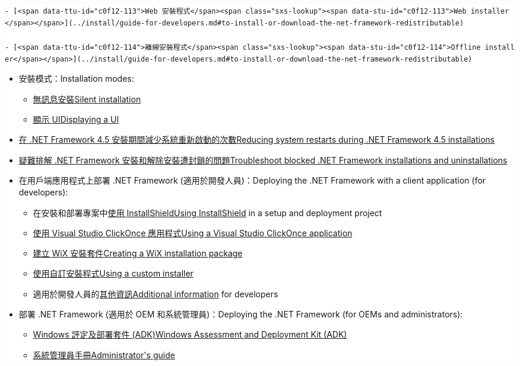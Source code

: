     - [<span data-ttu-id="c0f12-113">Web 安裝程式</span><span class="sxs-lookup"><span data-stu-id="c0f12-113">Web installer</span></span>](../install/guide-for-developers.md#to-install-or-download-the-net-framework-redistributable)

    - [<span data-ttu-id="c0f12-114">離線安裝程式</span><span class="sxs-lookup"><span data-stu-id="c0f12-114">Offline installer</span></span>](../install/guide-for-developers.md#to-install-or-download-the-net-framework-redistributable)

  - <span data-ttu-id="c0f12-115">安裝模式：</span><span class="sxs-lookup"><span data-stu-id="c0f12-115">Installation modes:</span></span>

    - [<span data-ttu-id="c0f12-116">無訊息安裝</span><span class="sxs-lookup"><span data-stu-id="c0f12-116">Silent installation</span></span>](deployment-guide-for-developers.md#chaining_custom)

    - [<span data-ttu-id="c0f12-117">顯示 UI</span><span class="sxs-lookup"><span data-stu-id="c0f12-117">Displaying a UI</span></span>](deployment-guide-for-developers.md#chaining_default)

  - [<span data-ttu-id="c0f12-118">在 .NET Framework 4.5 安裝期間減少系統重新啟動的次數</span><span class="sxs-lookup"><span data-stu-id="c0f12-118">Reducing system restarts during .NET Framework 4.5 installations</span></span>](reducing-system-restarts.md)

  - [<span data-ttu-id="c0f12-119">疑難排解 .NET Framework 安裝和解除安裝遭封鎖的問題</span><span class="sxs-lookup"><span data-stu-id="c0f12-119">Troubleshoot blocked .NET Framework installations and uninstallations</span></span>](../install/troubleshoot-blocked-installations-and-uninstallations.md)

- <span data-ttu-id="c0f12-120">在用戶端應用程式上部署 .NET Framework (適用於開發人員)：</span><span class="sxs-lookup"><span data-stu-id="c0f12-120">Deploying the .NET Framework with a client application (for developers):</span></span>

  - <span data-ttu-id="c0f12-121">在安裝和部署專案中[使用 InstallShield](deployment-guide-for-developers.md#installshield-deployment)</span><span class="sxs-lookup"><span data-stu-id="c0f12-121">[Using InstallShield](deployment-guide-for-developers.md#installshield-deployment) in a setup and deployment project</span></span>

  - [<span data-ttu-id="c0f12-122">使用 Visual Studio ClickOnce 應用程式</span><span class="sxs-lookup"><span data-stu-id="c0f12-122">Using a Visual Studio ClickOnce application</span></span>](deployment-guide-for-developers.md#clickonce-deployment)

  - [<span data-ttu-id="c0f12-123">建立 WiX 安裝套件</span><span class="sxs-lookup"><span data-stu-id="c0f12-123">Creating a WiX installation package</span></span>](deployment-guide-for-developers.md#wix)

  - [<span data-ttu-id="c0f12-124">使用自訂安裝程式</span><span class="sxs-lookup"><span data-stu-id="c0f12-124">Using a custom installer</span></span>](deployment-guide-for-developers.md#chaining)

  - <span data-ttu-id="c0f12-125">適用於開發人員的[其他資訊](deployment-guide-for-developers.md)</span><span class="sxs-lookup"><span data-stu-id="c0f12-125">[Additional information](deployment-guide-for-developers.md) for developers</span></span>

- <span data-ttu-id="c0f12-126">部署 .NET Framework (適用於 OEM 和系統管理員)：</span><span class="sxs-lookup"><span data-stu-id="c0f12-126">Deploying the .NET Framework (for OEMs and administrators):</span></span>

  - [<span data-ttu-id="c0f12-127">Windows 評定及部署套件 (ADK)</span><span class="sxs-lookup"><span data-stu-id="c0f12-127">Windows Assessment and Deployment Kit (ADK)</span></span>](https://go.microsoft.com/fwlink/p/?LinkId=254976)

  - [<span data-ttu-id="c0f12-128">系統管理員手冊</span><span class="sxs-lookup"><span data-stu-id="c0f12-128">Administrator's guide</span></span>](guide-for-administrators.md)
